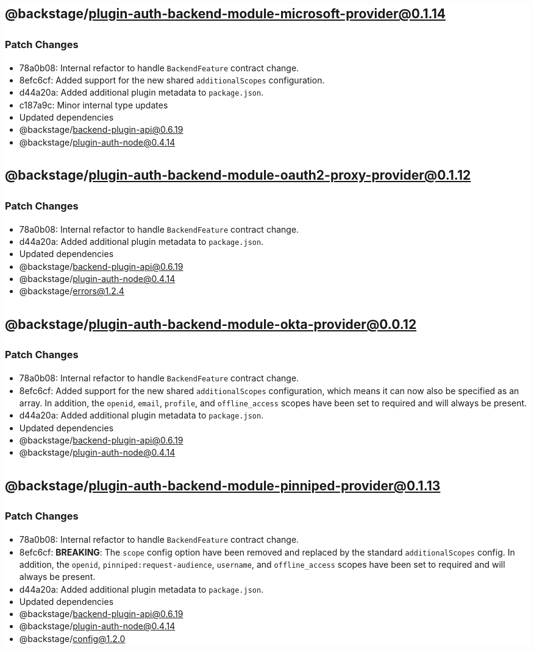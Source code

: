 ## @backstage/plugin-auth-backend-module-microsoft-provider@0.1.14

### Patch Changes

- 78a0b08: Internal refactor to handle `BackendFeature` contract change.
- 8efc6cf: Added support for the new shared `additionalScopes` configuration.
- d44a20a: Added additional plugin metadata to `package.json`.
- c187a9c: Minor internal type updates
- Updated dependencies
 - @backstage/backend-plugin-api@0.6.19
 - @backstage/plugin-auth-node@0.4.14

## @backstage/plugin-auth-backend-module-oauth2-proxy-provider@0.1.12

### Patch Changes

- 78a0b08: Internal refactor to handle `BackendFeature` contract change.
- d44a20a: Added additional plugin metadata to `package.json`.
- Updated dependencies
 - @backstage/backend-plugin-api@0.6.19
 - @backstage/plugin-auth-node@0.4.14
 - @backstage/errors@1.2.4

## @backstage/plugin-auth-backend-module-okta-provider@0.0.12

### Patch Changes

- 78a0b08: Internal refactor to handle `BackendFeature` contract change.
- 8efc6cf: Added support for the new shared `additionalScopes` configuration, which means it can now also be specified as an array. In addition, the `openid`, `email`, `profile`, and `offline_access` scopes have been set to required and will always be present.
- d44a20a: Added additional plugin metadata to `package.json`.
- Updated dependencies
 - @backstage/backend-plugin-api@0.6.19
 - @backstage/plugin-auth-node@0.4.14

## @backstage/plugin-auth-backend-module-pinniped-provider@0.1.13

### Patch Changes

- 78a0b08: Internal refactor to handle `BackendFeature` contract change.
- 8efc6cf: **BREAKING**: The `scope` config option have been removed and replaced by the standard `additionalScopes` config. In addition, the `openid`, `pinniped:request-audience`, `username`, and `offline_access` scopes have been set to required and will always be present.
- d44a20a: Added additional plugin metadata to `package.json`.
- Updated dependencies
 - @backstage/backend-plugin-api@0.6.19
 - @backstage/plugin-auth-node@0.4.14
 - @backstage/config@1.2.0
